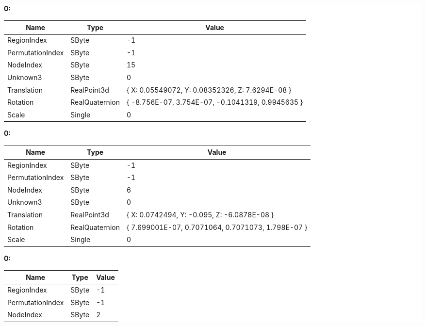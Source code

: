 
**0:**

Name	| Type	| Value
---	|---	|---	|
RegionIndex	|SByte	|-1
PermutationIndex	|SByte	|-1
NodeIndex	|SByte	|15
Unknown3	|SByte	|0
Translation	|RealPoint3d	|{ X: 0.05549072, Y: 0.08352326, Z: 7.6294E-08 }
Rotation	|RealQuaternion	|{ -8.756E-07, 3.754E-07, -0.1041319, 0.9945635 }
Scale	|Single	|0


**0:**

Name	| Type	| Value
---	|---	|---	|
RegionIndex	|SByte	|-1
PermutationIndex	|SByte	|-1
NodeIndex	|SByte	|6
Unknown3	|SByte	|0
Translation	|RealPoint3d	|{ X: 0.0742494, Y: -0.095, Z: -6.0878E-08 }
Rotation	|RealQuaternion	|{ 7.699001E-07, 0.7071064, 0.7071073, 1.798E-07 }
Scale	|Single	|0


**0:**

Name	| Type	| Value
---	|---	|---	|
RegionIndex	|SByte	|-1
PermutationIndex	|SByte	|-1
NodeIndex	|SByte	|2
